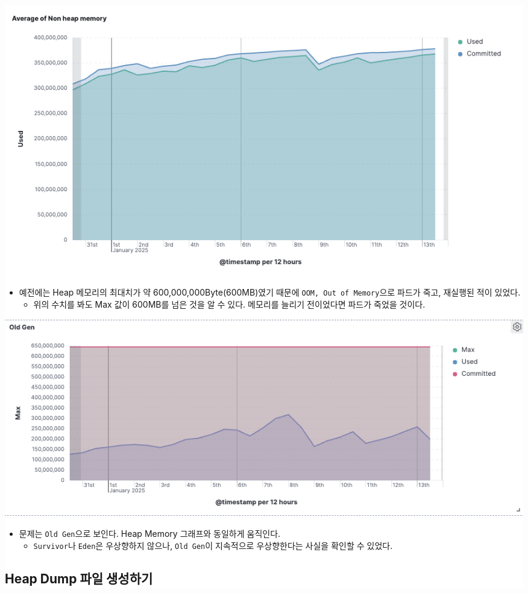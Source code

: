 <img src="img/leak02.png">

- 예전에는 Heap 메모리의 최대치가 약 600,000,000Byte(600MB)였기 때문에 `OOM, Out of Memory`으로 파드가 죽고, 재실행된 적이 있었다.
  - 위의 수치를 봐도 Max 값이 600MB를 넘은 것을 알 수 있다. 메모리를 늘리기 전이었다면 파드가 죽었을 것이다.

<img src="img/leak03.png">

- 문제는 `Old Gen`으로 보인다. Heap Memory 그래프와 동일하게 움직인다.
  - `Survivor`나 `Eden`은 우상향하지 않으나, `Old Gen`이 지속적으로 우상향한다는 사실을 확인할 수 있었다.

## Heap Dump 파일 생성하기
